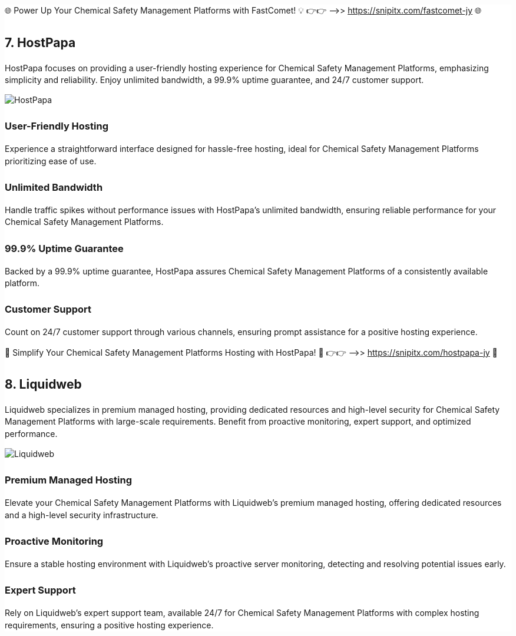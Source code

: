 🌐 Power Up Your Chemical Safety Management Platforms with FastComet! 💡
👉👉 -->> https://snipitx.com/fastcomet-jy 🌐

## 7. HostPapa

HostPapa focuses on providing a user-friendly hosting experience for Chemical Safety Management Platforms, emphasizing simplicity and reliability. Enjoy unlimited bandwidth, a 99.9% uptime guarantee, and 24/7 customer support.

![HostPapa](https://i.imgur.com/ouDTkvl.jpeg "HostPapa Hosting")

### User-Friendly Hosting
Experience a straightforward interface designed for hassle-free hosting, ideal for Chemical Safety Management Platforms prioritizing ease of use.

### Unlimited Bandwidth
Handle traffic spikes without performance issues with HostPapa’s unlimited bandwidth, ensuring reliable performance for your Chemical Safety Management Platforms.

### 99.9% Uptime Guarantee
Backed by a 99.9% uptime guarantee, HostPapa assures Chemical Safety Management Platforms of a consistently available platform.

### Customer Support
Count on 24/7 customer support through various channels, ensuring prompt assistance for a positive hosting experience.

🌈 Simplify Your Chemical Safety Management Platforms Hosting with HostPapa! 🚀
👉👉 -->> https://snipitx.com/hostpapa-jy 🚀

## 8. Liquidweb

Liquidweb specializes in premium managed hosting, providing dedicated resources and high-level security for Chemical Safety Management Platforms with large-scale requirements. Benefit from proactive monitoring, expert support, and optimized performance.

![Liquidweb](https://i.imgur.com/4IvT9SC.jpeg "Liquidweb Hosting")

### Premium Managed Hosting
Elevate your Chemical Safety Management Platforms with Liquidweb’s premium managed hosting, offering dedicated resources and a high-level security infrastructure.

### Proactive Monitoring
Ensure a stable hosting environment with Liquidweb’s proactive server monitoring, detecting and resolving potential issues early.

### Expert Support
Rely on Liquidweb’s expert support team, available 24/7 for Chemical Safety Management Platforms with complex hosting requirements, ensuring a positive hosting experience.
